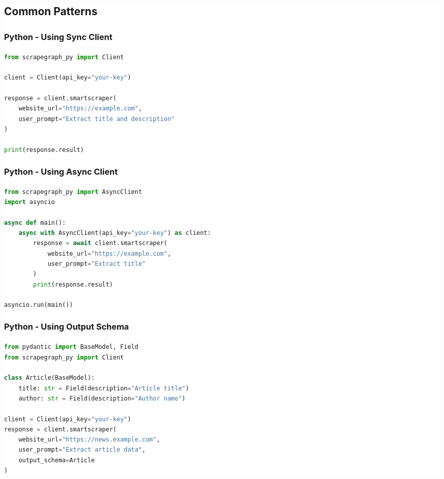 ## Common Patterns

### Python - Using Sync Client

```python
from scrapegraph_py import Client

client = Client(api_key="your-key")

response = client.smartscraper(
    website_url="https://example.com",
    user_prompt="Extract title and description"
)

print(response.result)
```

### Python - Using Async Client

```python
from scrapegraph_py import AsyncClient
import asyncio

async def main():
    async with AsyncClient(api_key="your-key") as client:
        response = await client.smartscraper(
            website_url="https://example.com",
            user_prompt="Extract title"
        )
        print(response.result)

asyncio.run(main())
```

### Python - Using Output Schema

```python
from pydantic import BaseModel, Field
from scrapegraph_py import Client

class Article(BaseModel):
    title: str = Field(description="Article title")
    author: str = Field(description="Author name")

client = Client(api_key="your-key")
response = client.smartscraper(
    website_url="https://news.example.com",
    user_prompt="Extract article data",
    output_schema=Article
)
```
